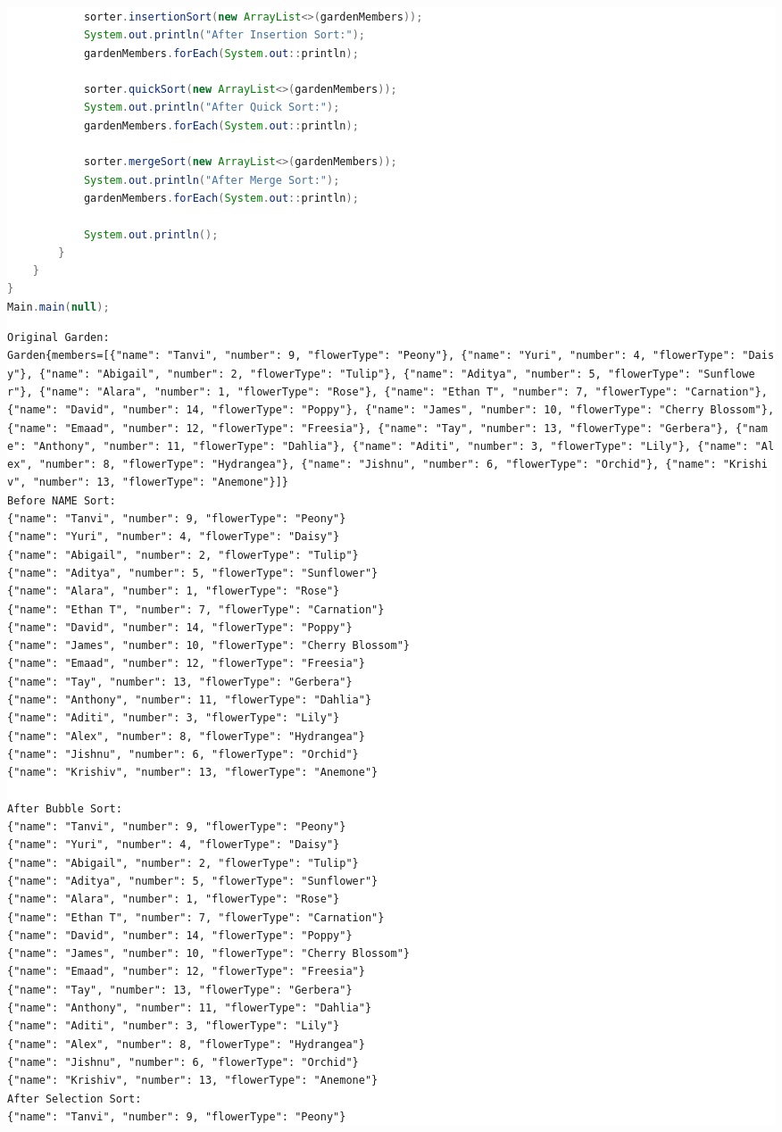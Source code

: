 ```Java
            sorter.insertionSort(new ArrayList<>(gardenMembers));
            System.out.println("After Insertion Sort:");
            gardenMembers.forEach(System.out::println);

            sorter.quickSort(new ArrayList<>(gardenMembers));
            System.out.println("After Quick Sort:");
            gardenMembers.forEach(System.out::println);

            sorter.mergeSort(new ArrayList<>(gardenMembers));
            System.out.println("After Merge Sort:");
            gardenMembers.forEach(System.out::println);

            System.out.println();
        }
    }
}
Main.main(null);
```

    Original Garden:
    Garden{members=[{"name": "Tanvi", "number": 9, "flowerType": "Peony"}, {"name": "Yuri", "number": 4, "flowerType": "Daisy"}, {"name": "Abigail", "number": 2, "flowerType": "Tulip"}, {"name": "Aditya", "number": 5, "flowerType": "Sunflower"}, {"name": "Alara", "number": 1, "flowerType": "Rose"}, {"name": "Ethan T", "number": 7, "flowerType": "Carnation"}, {"name": "David", "number": 14, "flowerType": "Poppy"}, {"name": "James", "number": 10, "flowerType": "Cherry Blossom"}, {"name": "Emaad", "number": 12, "flowerType": "Freesia"}, {"name": "Tay", "number": 13, "flowerType": "Gerbera"}, {"name": "Anthony", "number": 11, "flowerType": "Dahlia"}, {"name": "Aditi", "number": 3, "flowerType": "Lily"}, {"name": "Alex", "number": 8, "flowerType": "Hydrangea"}, {"name": "Jishnu", "number": 6, "flowerType": "Orchid"}, {"name": "Krishiv", "number": 13, "flowerType": "Anemone"}]}
    Before NAME Sort:
    {"name": "Tanvi", "number": 9, "flowerType": "Peony"}
    {"name": "Yuri", "number": 4, "flowerType": "Daisy"}
    {"name": "Abigail", "number": 2, "flowerType": "Tulip"}
    {"name": "Aditya", "number": 5, "flowerType": "Sunflower"}
    {"name": "Alara", "number": 1, "flowerType": "Rose"}
    {"name": "Ethan T", "number": 7, "flowerType": "Carnation"}
    {"name": "David", "number": 14, "flowerType": "Poppy"}
    {"name": "James", "number": 10, "flowerType": "Cherry Blossom"}
    {"name": "Emaad", "number": 12, "flowerType": "Freesia"}
    {"name": "Tay", "number": 13, "flowerType": "Gerbera"}
    {"name": "Anthony", "number": 11, "flowerType": "Dahlia"}
    {"name": "Aditi", "number": 3, "flowerType": "Lily"}
    {"name": "Alex", "number": 8, "flowerType": "Hydrangea"}
    {"name": "Jishnu", "number": 6, "flowerType": "Orchid"}
    {"name": "Krishiv", "number": 13, "flowerType": "Anemone"}
    
    After Bubble Sort:
    {"name": "Tanvi", "number": 9, "flowerType": "Peony"}
    {"name": "Yuri", "number": 4, "flowerType": "Daisy"}
    {"name": "Abigail", "number": 2, "flowerType": "Tulip"}
    {"name": "Aditya", "number": 5, "flowerType": "Sunflower"}
    {"name": "Alara", "number": 1, "flowerType": "Rose"}
    {"name": "Ethan T", "number": 7, "flowerType": "Carnation"}
    {"name": "David", "number": 14, "flowerType": "Poppy"}
    {"name": "James", "number": 10, "flowerType": "Cherry Blossom"}
    {"name": "Emaad", "number": 12, "flowerType": "Freesia"}
    {"name": "Tay", "number": 13, "flowerType": "Gerbera"}
    {"name": "Anthony", "number": 11, "flowerType": "Dahlia"}
    {"name": "Aditi", "number": 3, "flowerType": "Lily"}
    {"name": "Alex", "number": 8, "flowerType": "Hydrangea"}
    {"name": "Jishnu", "number": 6, "flowerType": "Orchid"}
    {"name": "Krishiv", "number": 13, "flowerType": "Anemone"}
    After Selection Sort:
    {"name": "Tanvi", "number": 9, "flowerType": "Peony"}